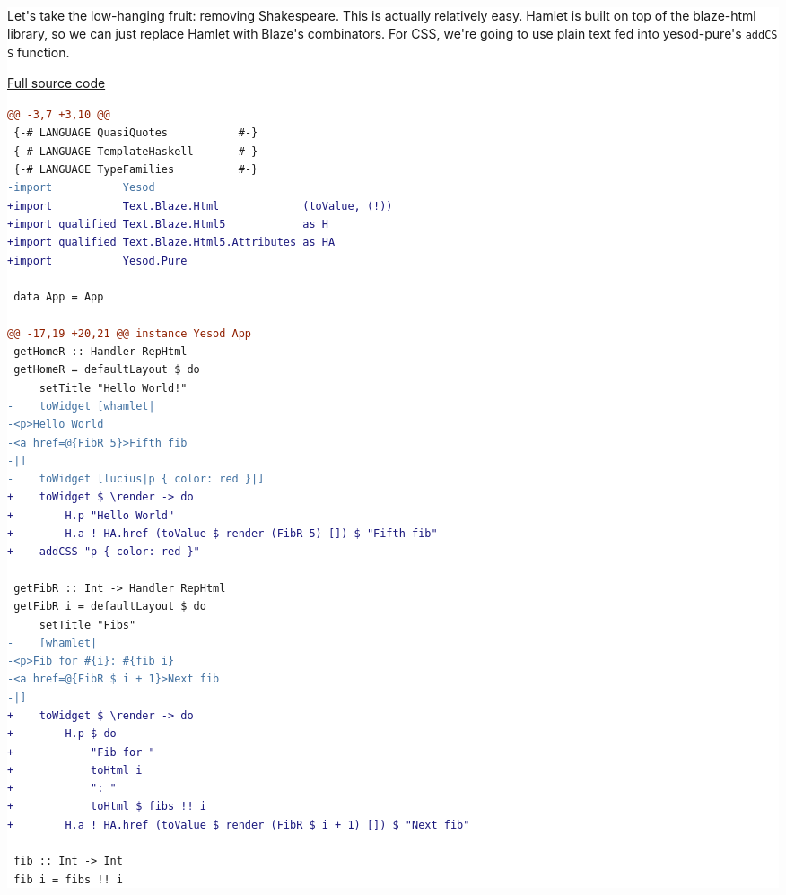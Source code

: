 Let's take the low-hanging fruit: removing Shakespeare. This is actually
relatively easy. Hamlet is built on top of the
[blaze-html](http://hackage.haskell.org/package/blaze-html) library, so we can
just replace Hamlet with Blaze's combinators. For CSS, we're going to use plain
text fed into yesod-pure's `addCSS` function.

[Full source code](https://gist.github.com/3870834/7ab89b500616248c0de8b5d3918e14793afbca36)

```diff
@@ -3,7 +3,10 @@
 {-# LANGUAGE QuasiQuotes           #-}
 {-# LANGUAGE TemplateHaskell       #-}
 {-# LANGUAGE TypeFamilies          #-}
-import           Yesod
+import           Text.Blaze.Html             (toValue, (!))
+import qualified Text.Blaze.Html5            as H
+import qualified Text.Blaze.Html5.Attributes as HA
+import           Yesod.Pure
 
 data App = App
 
@@ -17,19 +20,21 @@ instance Yesod App
 getHomeR :: Handler RepHtml
 getHomeR = defaultLayout $ do
     setTitle "Hello World!"
-    toWidget [whamlet|
-<p>Hello World
-<a href=@{FibR 5}>Fifth fib
-|]
-    toWidget [lucius|p { color: red }|]
+    toWidget $ \render -> do
+        H.p "Hello World"
+        H.a ! HA.href (toValue $ render (FibR 5) []) $ "Fifth fib"
+    addCSS "p { color: red }"
 
 getFibR :: Int -> Handler RepHtml
 getFibR i = defaultLayout $ do
     setTitle "Fibs"
-    [whamlet|
-<p>Fib for #{i}: #{fib i}
-<a href=@{FibR $ i + 1}>Next fib
-|]
+    toWidget $ \render -> do
+        H.p $ do
+            "Fib for "
+            toHtml i
+            ": "
+            toHtml $ fibs !! i
+        H.a ! HA.href (toValue $ render (FibR $ i + 1) []) $ "Next fib"
 
 fib :: Int -> Int
 fib i = fibs !! i
```
